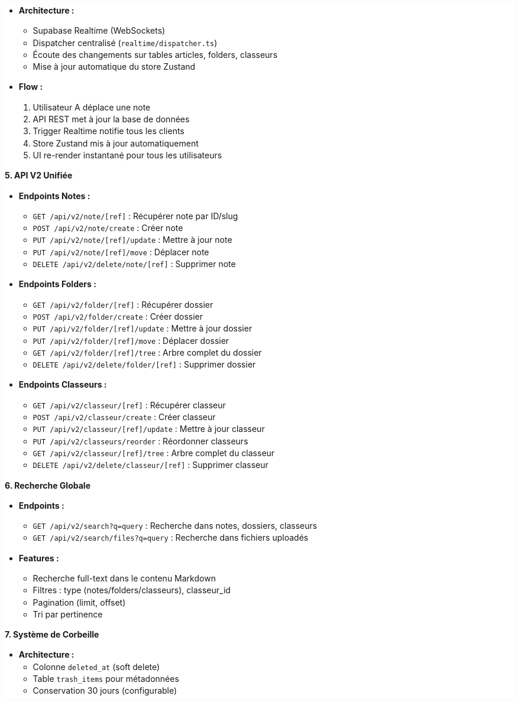- **Architecture :**
  - Supabase Realtime (WebSockets)
  - Dispatcher centralisé (`realtime/dispatcher.ts`)
  - Écoute des changements sur tables articles, folders, classeurs
  - Mise à jour automatique du store Zustand
  
- **Flow :**
  1. Utilisateur A déplace une note
  2. API REST met à jour la base de données
  3. Trigger Realtime notifie tous les clients
  4. Store Zustand mis à jour automatiquement
  5. UI re-render instantané pour tous les utilisateurs

**5. API V2 Unifiée**

- **Endpoints Notes :**
  - `GET /api/v2/note/[ref]` : Récupérer note par ID/slug
  - `POST /api/v2/note/create` : Créer note
  - `PUT /api/v2/note/[ref]/update` : Mettre à jour note
  - `PUT /api/v2/note/[ref]/move` : Déplacer note
  - `DELETE /api/v2/delete/note/[ref]` : Supprimer note
  
- **Endpoints Folders :**
  - `GET /api/v2/folder/[ref]` : Récupérer dossier
  - `POST /api/v2/folder/create` : Créer dossier
  - `PUT /api/v2/folder/[ref]/update` : Mettre à jour dossier
  - `PUT /api/v2/folder/[ref]/move` : Déplacer dossier
  - `GET /api/v2/folder/[ref]/tree` : Arbre complet du dossier
  - `DELETE /api/v2/delete/folder/[ref]` : Supprimer dossier
  
- **Endpoints Classeurs :**
  - `GET /api/v2/classeur/[ref]` : Récupérer classeur
  - `POST /api/v2/classeur/create` : Créer classeur
  - `PUT /api/v2/classeur/[ref]/update` : Mettre à jour classeur
  - `PUT /api/v2/classeurs/reorder` : Réordonner classeurs
  - `GET /api/v2/classeur/[ref]/tree` : Arbre complet du classeur
  - `DELETE /api/v2/delete/classeur/[ref]` : Supprimer classeur

**6. Recherche Globale**

- **Endpoints :**
  - `GET /api/v2/search?q=query` : Recherche dans notes, dossiers, classeurs
  - `GET /api/v2/search/files?q=query` : Recherche dans fichiers uploadés
  
- **Features :**
  - Recherche full-text dans le contenu Markdown
  - Filtres : type (notes/folders/classeurs), classeur_id
  - Pagination (limit, offset)
  - Tri par pertinence

**7. Système de Corbeille**

- **Architecture :**
  - Colonne `deleted_at` (soft delete)
  - Table `trash_items` pour métadonnées
  - Conservation 30 jours (configurable)
  